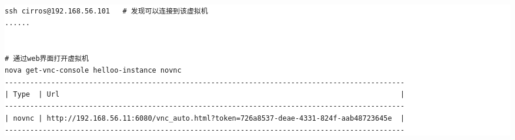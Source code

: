 
	ssh cirros@192.168.56.101   # 发现可以连接到该虚拟机
	......


	# 通过web界面打开虚拟机
	nova get-vnc-console helloo-instance novnc
	-----------------------------------------------------------------------------------------------
	| Type  | Url                                                                                 |
	-----------------------------------------------------------------------------------------------
	| novnc | http://192.168.56.11:6080/vnc_auto.html?token=726a8537-deae-4331-824f-aab48723645e  |
	-----------------------------------------------------------------------------------------------

	





